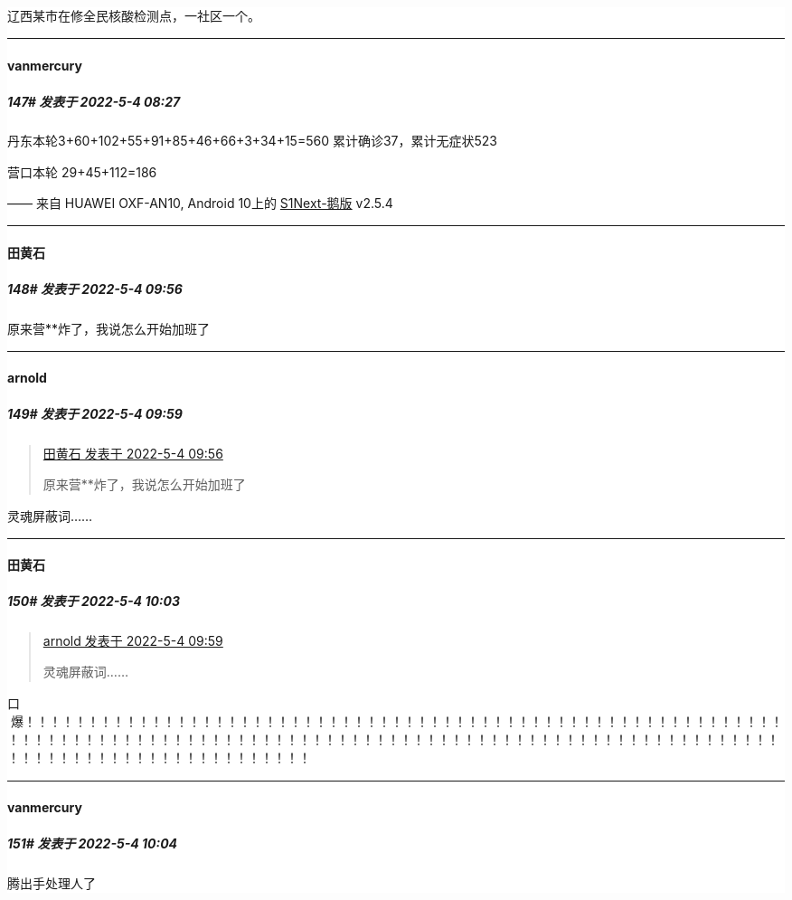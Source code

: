 辽西某市在修全民核酸检测点，一社区一个。



*****

####  vanmercury  
##### 147#       发表于 2022-5-4 08:27

丹东本轮3+60+102+55+91+85+46+66+3+34+15=560
累计确诊37，累计无症状523

营口本轮
29+45+112=186

—— 来自 HUAWEI OXF-AN10, Android 10上的 [S1Next-鹅版](https://github.com/ykrank/S1-Next/releases) v2.5.4



*****

####  田黄石  
##### 148#       发表于 2022-5-4 09:56

原来营**炸了，我说怎么开始加班了

*****

####  arnold  
##### 149#       发表于 2022-5-4 09:59

<blockquote><a href="httphttps://bbs.saraba1st.com/2b/forum.php?mod=redirect&amp;goto=findpost&amp;pid=55687072&amp;ptid=2066258" target="_blank">田黄石 发表于 2022-5-4 09:56</a>

原来营**炸了，我说怎么开始加班了</blockquote>
灵魂屏蔽词……



*****

####  田黄石  
##### 150#       发表于 2022-5-4 10:03

<blockquote><a href="httphttps://bbs.saraba1st.com/2b/forum.php?mod=redirect&amp;goto=findpost&amp;pid=55687087&amp;ptid=2066258" target="_blank">arnold 发表于 2022-5-4 09:59</a>

灵魂屏蔽词……</blockquote>
口   爆！！！！！！！！！！！！！！！！！！！！！！！！！！！！！！！！！！！！！！！！！！！！！！！！！！！！！！！！！！！！！！！！！！！！！！！！！！！！！！！！！！！！！！！！！！！！！！！！！！！！！！！！！！！！！！！！！！！！！！！！！！！！！！！！！！！！！！！！！！！！！！！！！



*****

####  vanmercury  
##### 151#       发表于 2022-5-4 10:04

腾出手处理人了
